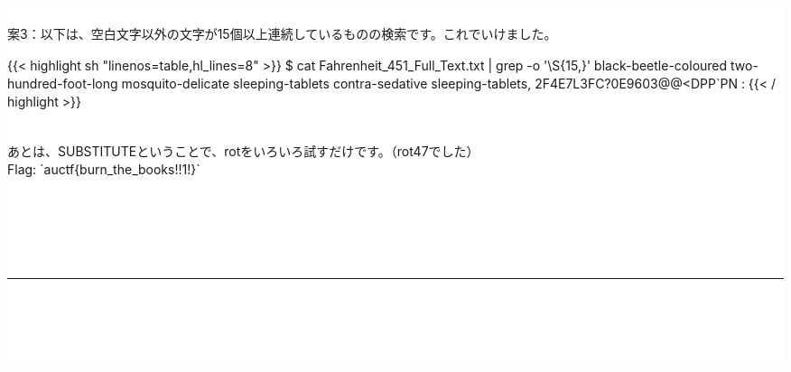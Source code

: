 <br />
案3：以下は、空白文字以外の文字が15個以上連続しているものの検索です。これでいけました。

{{< highlight sh "linenos=table,hl_lines=8" >}}
$ cat Fahrenheit_451_Full_Text.txt | grep -o '\S\{15,\}'
black-beetle-coloured
two-hundred-foot-long
mosquito-delicate
sleeping-tablets
contra-sedative
sleeping-tablets,
2F4E7L3FC?0E9603@@<DPP`PN
:
{{< / highlight >}}

<br />
あとは、SUBSTITUTEということで、rotをいろいろ試すだけです。（rot47でした）

<br />
Flag: `auctf{burn_the_books!!1!}`






<br /><br />
<br /><br />
- - -
<br /><br />
<br /><br />

